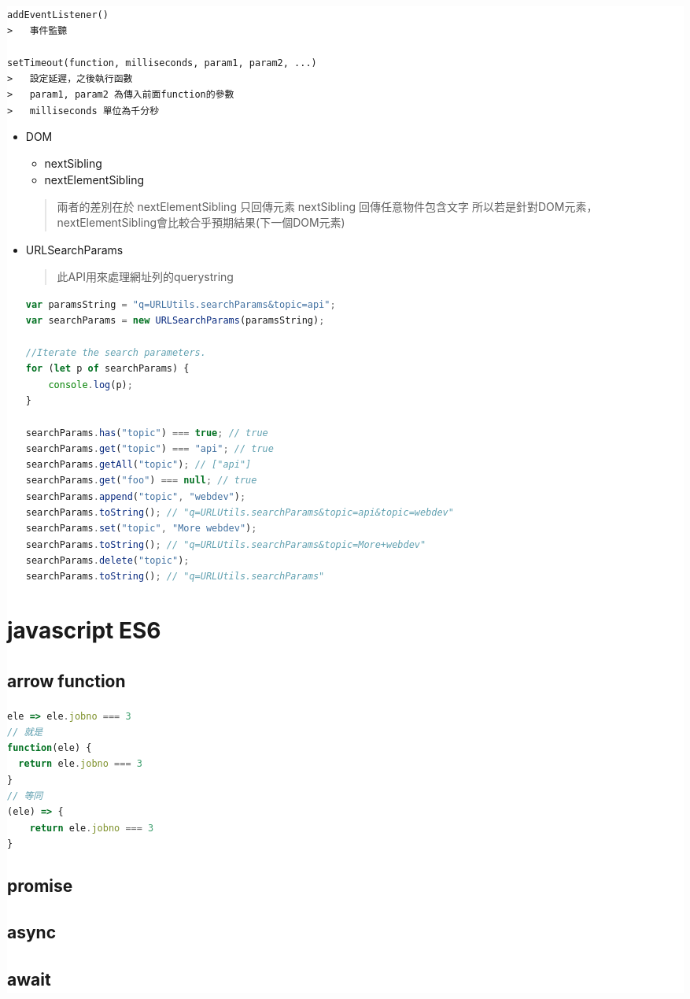     addEventListener()
    >   事件監聽

    setTimeout(function, milliseconds, param1, param2, ...)
    >   設定延遲，之後執行函數
    >   param1, param2 為傳入前面function的參數
    >   milliseconds 單位為千分秒

- DOM
    - nextSibling
    - nextElementSibling
    >   兩者的差別在於 nextElementSibling 只回傳元素
    >   nextSibling 回傳任意物件包含文字
    >   所以若是針對DOM元素，nextElementSibling會比較合乎預期結果(下一個DOM元素)

- URLSearchParams
    >   此API用來處理網址列的querystring
    ```javascript
    var paramsString = "q=URLUtils.searchParams&topic=api";
    var searchParams = new URLSearchParams(paramsString);

    //Iterate the search parameters.
    for (let p of searchParams) {
        console.log(p);
    }

    searchParams.has("topic") === true; // true
    searchParams.get("topic") === "api"; // true
    searchParams.getAll("topic"); // ["api"]
    searchParams.get("foo") === null; // true
    searchParams.append("topic", "webdev");
    searchParams.toString(); // "q=URLUtils.searchParams&topic=api&topic=webdev"
    searchParams.set("topic", "More webdev");
    searchParams.toString(); // "q=URLUtils.searchParams&topic=More+webdev"
    searchParams.delete("topic");
    searchParams.toString(); // "q=URLUtils.searchParams"
    ```

# javascript ES6 #
## arrow function ##
```js
ele => ele.jobno === 3
// 就是
function(ele) {
  return ele.jobno === 3
}
// 等同
(ele) => {
    return ele.jobno === 3
}

```
## promise ##
## async ##
## await ##
